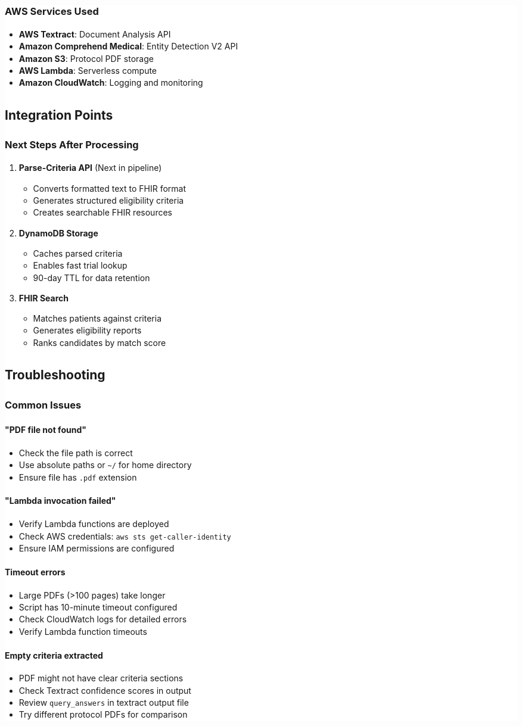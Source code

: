 ### AWS Services Used
- **AWS Textract**: Document Analysis API
- **Amazon Comprehend Medical**: Entity Detection V2 API
- **Amazon S3**: Protocol PDF storage
- **AWS Lambda**: Serverless compute
- **Amazon CloudWatch**: Logging and monitoring

## Integration Points

### Next Steps After Processing

1. **Parse-Criteria API** (Next in pipeline)
   - Converts formatted text to FHIR format
   - Generates structured eligibility criteria
   - Creates searchable FHIR resources

2. **DynamoDB Storage**
   - Caches parsed criteria
   - Enables fast trial lookup
   - 90-day TTL for data retention

3. **FHIR Search**
   - Matches patients against criteria
   - Generates eligibility reports
   - Ranks candidates by match score

## Troubleshooting

### Common Issues

#### "PDF file not found"
- Check the file path is correct
- Use absolute paths or `~/` for home directory
- Ensure file has `.pdf` extension

#### "Lambda invocation failed"
- Verify Lambda functions are deployed
- Check AWS credentials: `aws sts get-caller-identity`
- Ensure IAM permissions are configured

#### Timeout errors
- Large PDFs (>100 pages) take longer
- Script has 10-minute timeout configured
- Check CloudWatch logs for detailed errors
- Verify Lambda function timeouts

#### Empty criteria extracted
- PDF might not have clear criteria sections
- Check Textract confidence scores in output
- Review `query_answers` in textract output file
- Try different protocol PDFs for comparison
